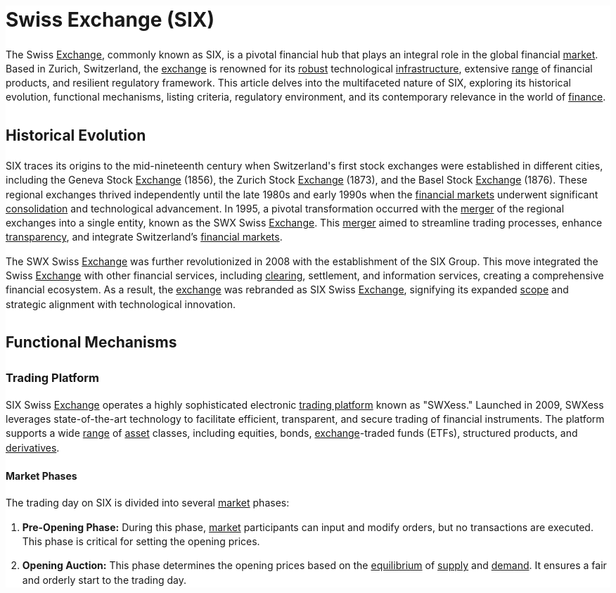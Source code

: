 # Swiss Exchange (SIX)

The Swiss [Exchange](../e/exchange.md), commonly known as SIX, is a pivotal financial hub that plays an integral role in the global financial [market](../m/market.md). Based in Zurich, Switzerland, the [exchange](../e/exchange.md) is renowned for its [robust](../r/robust.md) technological [infrastructure](../i/infrastructure.md), extensive [range](../r/range.md) of financial products, and resilient regulatory framework. This article delves into the multifaceted nature of SIX, exploring its historical evolution, functional mechanisms, listing criteria, regulatory environment, and its contemporary relevance in the world of [finance](../f/finance.md).

## Historical Evolution

SIX traces its origins to the mid-nineteenth century when Switzerland's first stock exchanges were established in different cities, including the Geneva Stock [Exchange](../e/exchange.md) (1856), the Zurich Stock [Exchange](../e/exchange.md) (1873), and the Basel Stock [Exchange](../e/exchange.md) (1876). These regional exchanges thrived independently until the late 1980s and early 1990s when the [financial markets](../f/financial_market.md) underwent significant [consolidation](../c/consolidation.md) and technological advancement. In 1995, a pivotal transformation occurred with the [merger](../m/merger.md) of the regional exchanges into a single entity, known as the SWX Swiss [Exchange](../e/exchange.md). This [merger](../m/merger.md) aimed to streamline trading processes, enhance [transparency](../t/transparency.md), and integrate Switzerland’s [financial markets](../f/financial_market.md).

The SWX Swiss [Exchange](../e/exchange.md) was further revolutionized in 2008 with the establishment of the SIX Group. This move integrated the Swiss [Exchange](../e/exchange.md) with other financial services, including [clearing](../c/clearing.md), settlement, and information services, creating a comprehensive financial ecosystem. As a result, the [exchange](../e/exchange.md) was rebranded as SIX Swiss [Exchange](../e/exchange.md), signifying its expanded [scope](../s/scope.md) and strategic alignment with technological innovation.

## Functional Mechanisms

### Trading Platform

SIX Swiss [Exchange](../e/exchange.md) operates a highly sophisticated electronic [trading platform](../t/trading_platform.md) known as "SWXess." Launched in 2009, SWXess leverages state-of-the-art technology to facilitate efficient, transparent, and secure trading of financial instruments. The platform supports a wide [range](../r/range.md) of [asset](../a/asset.md) classes, including equities, bonds, [exchange](../e/exchange.md)-traded funds (ETFs), structured products, and [derivatives](../d/derivatives.md).

#### Market Phases

The trading day on SIX is divided into several [market](../m/market.md) phases:

1. **Pre-Opening Phase:** During this phase, [market](../m/market.md) participants can input and modify orders, but no transactions are executed. This phase is critical for setting the opening prices.
   
2. **Opening Auction:** This phase determines the opening prices based on the [equilibrium](../e/equilibrium.md) of [supply](../s/supply.md) and [demand](../d/demand.md). It ensures a fair and orderly start to the trading day.
   